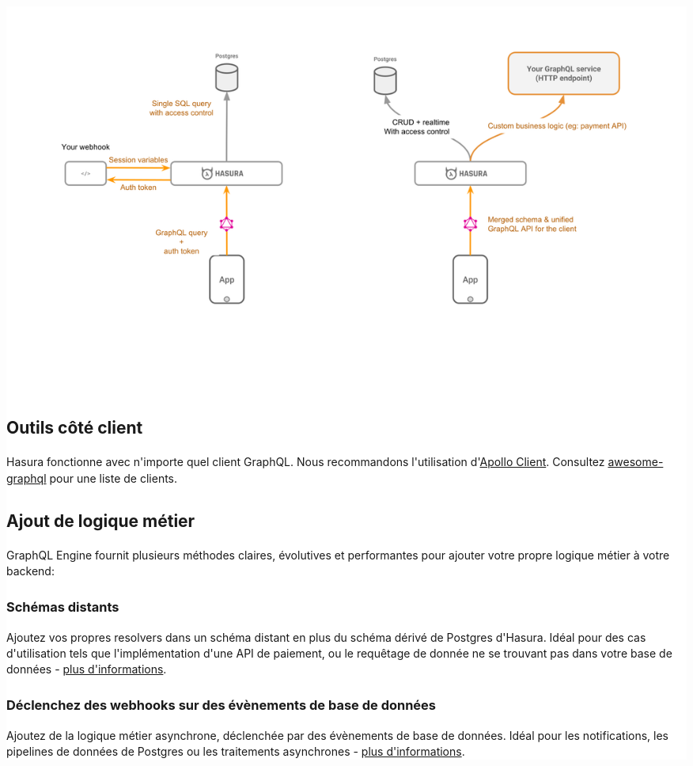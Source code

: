 ![Architecture de Hasura GraphQL Engine](../assets/hasura-arch.svg)

## Outils côté client

Hasura fonctionne avec n'importe quel client GraphQL. Nous recommandons l'utilisation d'[Apollo Client](https://github.com/apollographql/apollo-client). Consultez [awesome-graphql](https://github.com/chentsulin/awesome-graphql) pour une liste de clients.

## Ajout de logique métier

GraphQL Engine fournit plusieurs méthodes claires, évolutives et performantes pour ajouter votre propre logique métier à votre backend:

### Schémas distants

Ajoutez vos propres resolvers dans un schéma distant en plus du schéma dérivé de Postgres d'Hasura. Idéal pour des cas d'utilisation tels que l'implémentation d'une API de paiement, ou le requêtage de donnée ne se trouvant pas dans votre base de données - [plus d'informations](remote-schemas.french.md).

### Déclenchez des webhooks sur des évènements de base de données

Ajoutez de la logique métier asynchrone, déclenchée par des évènements de base de données.
Idéal pour les notifications, les pipelines de données de Postgres ou les
traitements asynchrones - [plus d'informations](event-triggers.french.md).
